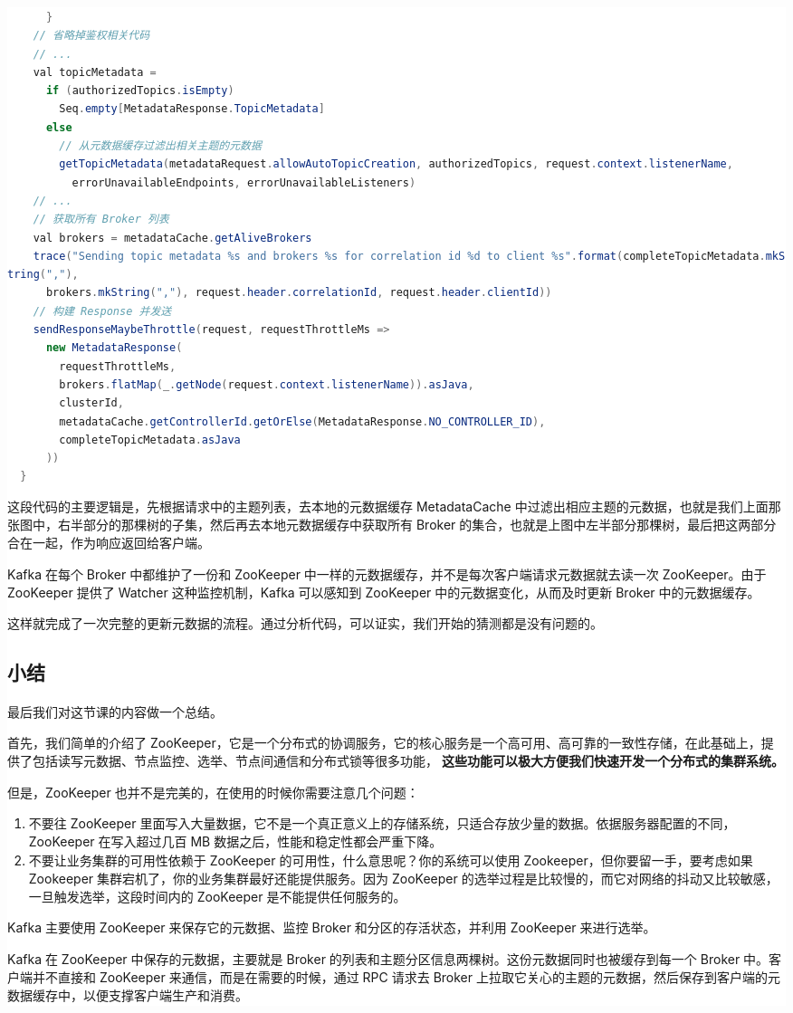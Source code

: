 ```java
      }
    // 省略掉鉴权相关代码
    // ...
    val topicMetadata =
      if (authorizedTopics.isEmpty)
        Seq.empty[MetadataResponse.TopicMetadata]
      else
        // 从元数据缓存过滤出相关主题的元数据
        getTopicMetadata(metadataRequest.allowAutoTopicCreation, authorizedTopics, request.context.listenerName,
          errorUnavailableEndpoints, errorUnavailableListeners)
    // ...
    // 获取所有 Broker 列表
    val brokers = metadataCache.getAliveBrokers
    trace("Sending topic metadata %s and brokers %s for correlation id %d to client %s".format(completeTopicMetadata.mkString(","),
      brokers.mkString(","), request.header.correlationId, request.header.clientId))
    // 构建 Response 并发送
    sendResponseMaybeThrottle(request, requestThrottleMs =>
      new MetadataResponse(
        requestThrottleMs,
        brokers.flatMap(_.getNode(request.context.listenerName)).asJava,
        clusterId,
        metadataCache.getControllerId.getOrElse(MetadataResponse.NO_CONTROLLER_ID),
        completeTopicMetadata.asJava
      ))
  }
```

这段代码的主要逻辑是，先根据请求中的主题列表，去本地的元数据缓存 MetadataCache 中过滤出相应主题的元数据，也就是我们上面那张图中，右半部分的那棵树的子集，然后再去本地元数据缓存中获取所有 Broker 的集合，也就是上图中左半部分那棵树，最后把这两部分合在一起，作为响应返回给客户端。

Kafka 在每个 Broker 中都维护了一份和 ZooKeeper 中一样的元数据缓存，并不是每次客户端请求元数据就去读一次 ZooKeeper。由于 ZooKeeper 提供了 Watcher 这种监控机制，Kafka 可以感知到 ZooKeeper 中的元数据变化，从而及时更新 Broker 中的元数据缓存。

这样就完成了一次完整的更新元数据的流程。通过分析代码，可以证实，我们开始的猜测都是没有问题的。

## 小结

最后我们对这节课的内容做一个总结。

首先，我们简单的介绍了 ZooKeeper，它是一个分布式的协调服务，它的核心服务是一个高可用、高可靠的一致性存储，在此基础上，提供了包括读写元数据、节点监控、选举、节点间通信和分布式锁等很多功能， **这些功能可以极大方便我们快速开发一个分布式的集群系统。**

但是，ZooKeeper 也并不是完美的，在使用的时候你需要注意几个问题：

1. 不要往 ZooKeeper 里面写入大量数据，它不是一个真正意义上的存储系统，只适合存放少量的数据。依据服务器配置的不同，ZooKeeper 在写入超过几百 MB 数据之后，性能和稳定性都会严重下降。
1. 不要让业务集群的可用性依赖于 ZooKeeper 的可用性，什么意思呢？你的系统可以使用 Zookeeper，但你要留一手，要考虑如果 Zookeeper 集群宕机了，你的业务集群最好还能提供服务。因为 ZooKeeper 的选举过程是比较慢的，而它对网络的抖动又比较敏感，一旦触发选举，这段时间内的 ZooKeeper 是不能提供任何服务的。

Kafka 主要使用 ZooKeeper 来保存它的元数据、监控 Broker 和分区的存活状态，并利用 ZooKeeper 来进行选举。

Kafka 在 ZooKeeper 中保存的元数据，主要就是 Broker 的列表和主题分区信息两棵树。这份元数据同时也被缓存到每一个 Broker 中。客户端并不直接和 ZooKeeper 来通信，而是在需要的时候，通过 RPC 请求去 Broker 上拉取它关心的主题的元数据，然后保存到客户端的元数据缓存中，以便支撑客户端生产和消费。
